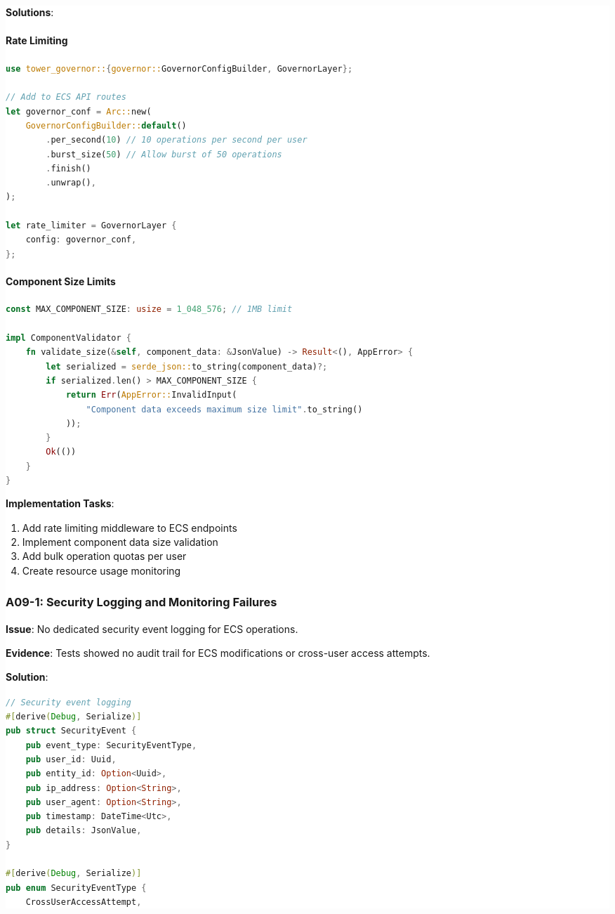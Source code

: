 **Solutions**:

#### Rate Limiting
```rust
use tower_governor::{governor::GovernorConfigBuilder, GovernorLayer};

// Add to ECS API routes
let governor_conf = Arc::new(
    GovernorConfigBuilder::default()
        .per_second(10) // 10 operations per second per user
        .burst_size(50) // Allow burst of 50 operations
        .finish()
        .unwrap(),
);

let rate_limiter = GovernorLayer {
    config: governor_conf,
};
```

#### Component Size Limits
```rust
const MAX_COMPONENT_SIZE: usize = 1_048_576; // 1MB limit

impl ComponentValidator {
    fn validate_size(&self, component_data: &JsonValue) -> Result<(), AppError> {
        let serialized = serde_json::to_string(component_data)?;
        if serialized.len() > MAX_COMPONENT_SIZE {
            return Err(AppError::InvalidInput(
                "Component data exceeds maximum size limit".to_string()
            ));
        }
        Ok(())
    }
}
```

**Implementation Tasks**:
1. Add rate limiting middleware to ECS endpoints
2. Implement component data size validation
3. Add bulk operation quotas per user
4. Create resource usage monitoring

### A09-1: Security Logging and Monitoring Failures

**Issue**: No dedicated security event logging for ECS operations.

**Evidence**: Tests showed no audit trail for ECS modifications or cross-user access attempts.

**Solution**:
```rust
// Security event logging
#[derive(Debug, Serialize)]
pub struct SecurityEvent {
    pub event_type: SecurityEventType,
    pub user_id: Uuid,
    pub entity_id: Option<Uuid>,
    pub ip_address: Option<String>,
    pub user_agent: Option<String>,
    pub timestamp: DateTime<Utc>,
    pub details: JsonValue,
}

#[derive(Debug, Serialize)]
pub enum SecurityEventType {
    CrossUserAccessAttempt,
```